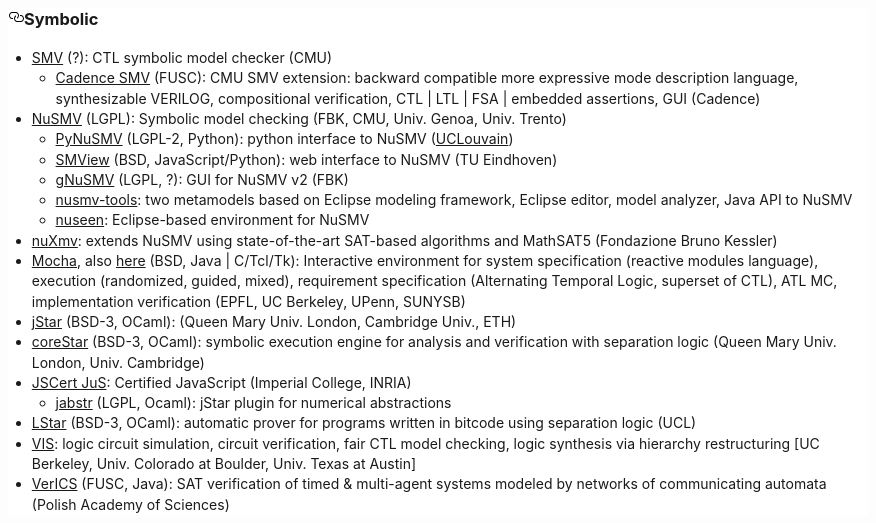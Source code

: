 <h3><a id="user-content-symbolic" class="anchor" aria-hidden="true" href="#symbolic"><svg class="octicon octicon-link" viewBox="0 0 16 16" version="1.1" width="16" height="16" aria-hidden="true"><path fill-rule="evenodd" d="M4 9h1v1H4c-1.5 0-3-1.69-3-3.5S2.55 3 4 3h4c1.45 0 3 1.69 3 3.5 0 1.41-.91 2.72-2 3.25V8.59c.58-.45 1-1.27 1-2.09C10 5.22 8.98 4 8 4H4c-.98 0-2 1.22-2 2.5S3 9 4 9zm9-3h-1v1h1c1 0 2 1.22 2 2.5S13.98 12 13 12H9c-.98 0-2-1.22-2-2.5 0-.83.42-1.64 1-2.09V6.25c-1.09.53-2 1.84-2 3.25C6 11.31 7.55 13 9 13h4c1.45 0 3-1.69 3-3.5S14.5 6 13 6z"></path></svg></a>Symbolic</h3>
<ul>
<li><a href="http://www.cs.cmu.edu/~modelcheck/smv.html" rel="nofollow">SMV</a> (?): CTL symbolic model checker (CMU)
<ul>
<li><a href="http://www.kenmcmil.com/smv.html" rel="nofollow">Cadence SMV</a> (FUSC): CMU SMV extension: backward compatible more expressive mode description language, synthesizable VERILOG, compositional verification, CTL | LTL | FSA | embedded assertions, GUI (Cadence)</li>
</ul>
</li>
<li><a href="http://nusmv.fbk.eu/" rel="nofollow">NuSMV</a> (LGPL): Symbolic model checking (FBK, CMU, Univ. Genoa, Univ. Trento)
<ul>
<li><a href="http://lvl.info.ucl.ac.be/Tools/PyNuSMV" rel="nofollow">PyNuSMV</a> (LGPL-2, Python): python interface to NuSMV (<a href="http://lvl.info.ucl.ac.be/" rel="nofollow">UCLouvain</a>)</li>
<li><a href="https://github.com/ArnoVanLumig/smview">SMView</a> (BSD, JavaScript/Python): web interface to NuSMV (TU Eindhoven)</li>
<li><a href="http://nusmv.fbk.eu/gnusmv/" rel="nofollow">gNuSMV</a> (LGPL, ?): GUI for NuSMV v2 (FBK)</li>
<li><a href="https://code.google.com/a/eclipselabs.org/p/nusmv-tools/" rel="nofollow">nusmv-tools</a>: two metamodels based on Eclipse modeling framework, Eclipse editor, model analyzer, Java API to NuSMV</li>
<li><a href="https://code.google.com/a/eclipselabs.org/p/nuseen/" rel="nofollow">nuseen</a>: Eclipse-based environment for NuSMV</li>
</ul>
</li>
<li><a href="https://es-static.fbk.eu/tools/nuxmv/index.php" rel="nofollow">nuXmv</a>: extends NuSMV using state-of-the-art SAT-based algorithms and MathSAT5 (Fondazione Bruno Kessler)</li>
<li><a href="http://mtc.epfl.ch/software-tools/mocha/" rel="nofollow">Mocha</a>, also <a href="http://www.cis.upenn.edu/~mocha/" rel="nofollow">here</a> (BSD, Java | C/Tcl/Tk): Interactive environment for system specification (reactive modules language), execution (randomized, guided, mixed), requirement specification (Alternating Temporal Logic, superset of CTL), ATL MC, implementation verification (EPFL, UC Berkeley, UPenn, SUNYSB)</li>
<li><a href="http://www.jstarverifier.org/" rel="nofollow">jStar</a> (BSD-3, OCaml): (Queen Mary Univ. London, Cambridge Univ., ETH)</li>
<li><a href="https://github.com/seplogic/corestar">coreStar</a> (BSD-3, OCaml): symbolic execution engine for analysis and verification with separation logic (Queen Mary Univ. London, Univ. Cambridge)</li>
<li><a href="http://jscert.org/index.html" rel="nofollow">JSCert JuS</a>: Certified JavaScript (Imperial College, INRIA)
<ul>
<li><a href="https://github.com/MatkoBotincan/jabstr">jabstr</a> (LGPL, Ocaml): jStar plugin for numerical abstractions</li>
</ul>
</li>
<li><a href="https://bitbucket.org/jvillard/lstar/wiki/Home" rel="nofollow">LStar</a> (BSD-3, OCaml): automatic prover for programs written in bitcode using separation logic (UCL)</li>
<li><a href="http://vlsi.colorado.edu/~vis/" rel="nofollow">VIS</a>: logic circuit simulation, circuit verification, fair CTL model checking, logic synthesis via hierarchy restructuring [UC Berkeley, Univ. Colorado at Boulder, Univ. Texas at Austin]</li>
<li><a href="http://verics.ipipan.waw.pl/start" rel="nofollow">VerICS</a> (FUSC, Java): SAT verification of timed &amp; multi-agent systems modeled by networks of communicating automata (Polish Academy of Sciences)</li>
